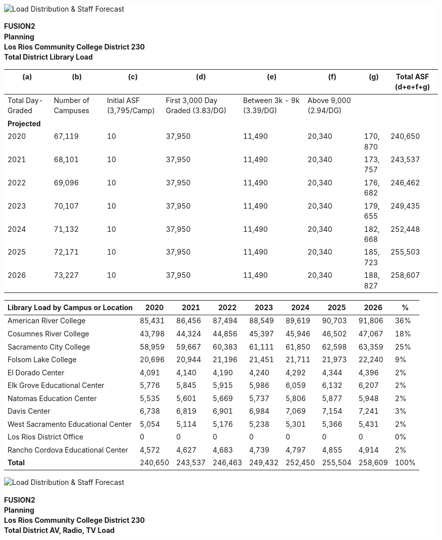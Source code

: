 ![Load Distribution & Staff Forecast](https://via.placeholder.com/993x768.png?text=Load+Distribution+%26+Staff+Forecast)

**FUSION2**  
**Planning**  
**Los Rios Community College District 230**  
**Total District Library Load**  

| (a) | (b) | (c) | (d) | (e) | (f) | (g) | Total ASF (d+e+f+g) |
|-----|-----|-----|-----|-----|-----|-----|---------------------|
| Total Day- Graded | Number of Campuses | Initial ASF (3,795/Camp) | First 3,000 Day Graded (3.83/DG) | Between 3k - 9k (3.39/DG) | Above 9,000 (2.94/DG) |  |
| **Projected** |  |  |  |  |  |  |  |
| 2020 | 67,119 | 10 | 37,950 | 11,490 | 20,340 | 170,870 | 240,650 |
| 2021 | 68,101 | 10 | 37,950 | 11,490 | 20,340 | 173,757 | 243,537 |
| 2022 | 69,096 | 10 | 37,950 | 11,490 | 20,340 | 176,682 | 246,462 |
| 2023 | 70,107 | 10 | 37,950 | 11,490 | 20,340 | 179,655 | 249,435 |
| 2024 | 71,132 | 10 | 37,950 | 11,490 | 20,340 | 182,668 | 252,448 |
| 2025 | 72,171 | 10 | 37,950 | 11,490 | 20,340 | 185,723 | 255,503 |
| 2026 | 73,227 | 10 | 37,950 | 11,490 | 20,340 | 188,827 | 258,607 |

| Library Load by Campus or Location          | 2020    | 2021    | 2022    | 2023    | 2024    | 2025    | 2026    | %    |
|----------------------------------------------|---------|---------|---------|---------|---------|---------|---------|------|
| American River College                       | 85,431  | 86,456  | 87,494  | 88,549  | 89,619  | 90,703  | 91,806  | 36%  |
| Cosumnes River College                       | 43,798  | 44,324  | 44,856  | 45,397  | 45,946  | 46,502  | 47,067  | 18%  |
| Sacramento City College                      | 58,959  | 59,667  | 60,383  | 61,111  | 61,850  | 62,598  | 63,359  | 25%  |
| Folsom Lake College                          | 20,696  | 20,944  | 21,196  | 21,451  | 21,711  | 21,973  | 22,240  | 9%   |
| El Dorado Center                            | 4,091   | 4,140   | 4,190   | 4,240   | 4,292   | 4,344   | 4,396   | 2%   |
| Elk Grove Educational Center                 | 5,776   | 5,845   | 5,915   | 5,986   | 6,059   | 6,132   | 6,207   | 2%   |
| Natomas Education Center                     | 5,535   | 5,601   | 5,669   | 5,737   | 5,806   | 5,877   | 5,948   | 2%   |
| Davis Center                                 | 6,738   | 6,819   | 6,901   | 6,984   | 7,069   | 7,154   | 7,241   | 3%   |
| West Sacramento Educational Center           | 5,054   | 5,114   | 5,176   | 5,238   | 5,301   | 5,366   | 5,431   | 2%   |
| Los Rios District Office                     | 0       | 0       | 0       | 0       | 0       | 0       | 0       | 0%   |
| Rancho Cordova Educational Center            | 4,572   | 4,627   | 4,683   | 4,739   | 4,797   | 4,855   | 4,914   | 2%   |
| **Total**                                    | 240,650 | 243,537 | 246,463 | 249,432 | 252,450 | 255,504 | 258,609 | 100% |

![Load Distribution & Staff Forecast](https://via.placeholder.com/993x768.png?text=Load+Distribution+%26+Staff+Forecast)

**FUSION2**  
**Planning**  
**Los Rios Community College District 230**  
**Total District AV, Radio, TV Load**  
